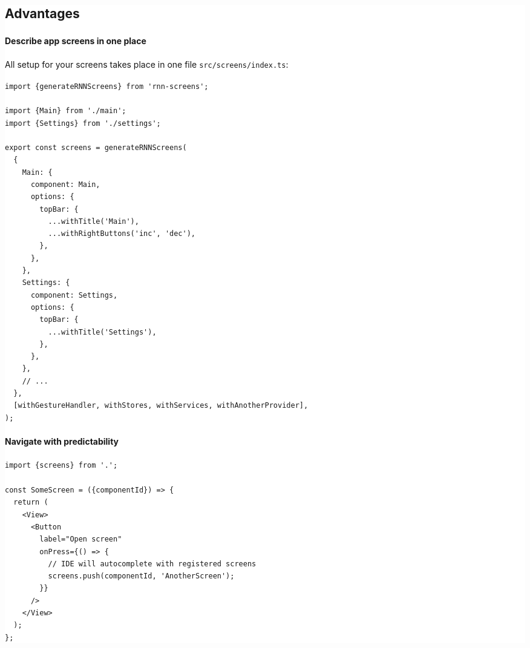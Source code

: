 ## Advantages

#### Describe app screens in one place

All setup for your screens takes place in one file `src/screens/index.ts`:

```tsx
import {generateRNNScreens} from 'rnn-screens';

import {Main} from './main';
import {Settings} from './settings';

export const screens = generateRNNScreens(
  {
    Main: {
      component: Main,
      options: {
        topBar: {
          ...withTitle('Main'),
          ...withRightButtons('inc', 'dec'),
        },
      },
    },
    Settings: {
      component: Settings,
      options: {
        topBar: {
          ...withTitle('Settings'),
        },
      },
    },
    // ...
  },
  [withGestureHandler, withStores, withServices, withAnotherProvider],
);
```

#### Navigate with predictability

```tsx
import {screens} from '.';

const SomeScreen = ({componentId}) => {
  return (
    <View>
      <Button
        label="Open screen"
        onPress={() => {
          // IDE will autocomplete with registered screens
          screens.push(componentId, 'AnotherScreen');
        }}
      />
    </View>
  );
};
```

